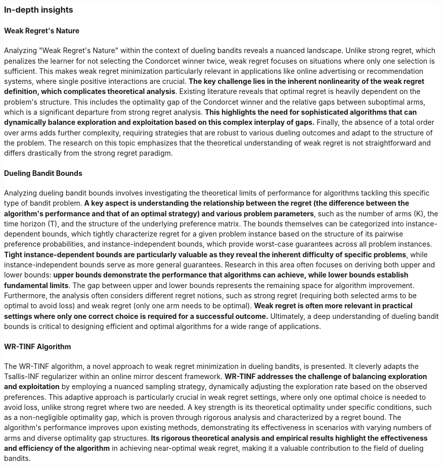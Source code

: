 



### In-depth insights


#### Weak Regret's Nature
Analyzing "Weak Regret's Nature" within the context of dueling bandits reveals a nuanced landscape. Unlike strong regret, which penalizes the learner for not selecting the Condorcet winner twice, weak regret focuses on situations where only one selection is sufficient. This makes weak regret minimization particularly relevant in applications like online advertising or recommendation systems, where single positive interactions are crucial. **The key challenge lies in the inherent nonlinearity of the weak regret definition, which complicates theoretical analysis**.  Existing literature reveals that optimal regret is heavily dependent on the problem's structure. This includes the optimality gap of the Condorcet winner and the relative gaps between suboptimal arms, which is a significant departure from strong regret analysis. **This highlights the need for sophisticated algorithms that can dynamically balance exploration and exploitation based on this complex interplay of gaps.** Finally, the absence of a total order over arms adds further complexity, requiring strategies that are robust to various dueling outcomes and adapt to the structure of the problem. The research on this topic emphasizes that the theoretical understanding of weak regret is not straightforward and differs drastically from the strong regret paradigm.

#### Dueling Bandit Bounds
Analyzing dueling bandit bounds involves investigating the theoretical limits of performance for algorithms tackling this specific type of bandit problem.  **A key aspect is understanding the relationship between the regret (the difference between the algorithm's performance and that of an optimal strategy) and various problem parameters**, such as the number of arms (K), the time horizon (T), and the structure of the underlying preference matrix.  The bounds themselves can be categorized into instance-dependent bounds, which tightly characterize regret for a given problem instance based on the structure of its pairwise preference probabilities, and instance-independent bounds, which provide worst-case guarantees across all problem instances. **Tight instance-dependent bounds are particularly valuable as they reveal the inherent difficulty of specific problems**, while instance-independent bounds serve as more general guarantees.  Research in this area often focuses on deriving both upper and lower bounds: **upper bounds demonstrate the performance that algorithms can achieve, while lower bounds establish fundamental limits**. The gap between upper and lower bounds represents the remaining space for algorithm improvement.  Furthermore, the analysis often considers different regret notions, such as strong regret (requiring both selected arms to be optimal to avoid loss) and weak regret (only one arm needs to be optimal).  **Weak regret is often more relevant in practical settings where only one correct choice is required for a successful outcome.**  Ultimately, a deep understanding of dueling bandit bounds is critical to designing efficient and optimal algorithms for a wide range of applications.

#### WR-TINF Algorithm
The WR-TINF algorithm, a novel approach to weak regret minimization in dueling bandits, is presented.  It cleverly adapts the Tsallis-INF regularizer within an online mirror descent framework. **WR-TINF addresses the challenge of balancing exploration and exploitation** by employing a nuanced sampling strategy, dynamically adjusting the exploration rate based on the observed preferences. This adaptive approach is particularly crucial in weak regret settings, where only one optimal choice is needed to avoid loss, unlike strong regret where two are needed.  A key strength is its theoretical optimality under specific conditions, such as a non-negligible optimality gap, which is proven through rigorous analysis and characterized by a regret bound. The algorithm's performance improves upon existing methods, demonstrating its effectiveness in scenarios with varying numbers of arms and diverse optimality gap structures.  **Its rigorous theoretical analysis and empirical results highlight the effectiveness and efficiency of the algorithm** in achieving near-optimal weak regret, making it a valuable contribution to the field of dueling bandits.
